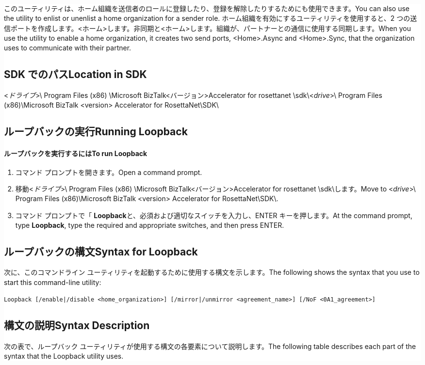  <span data-ttu-id="d30f8-107">このユーティリティは、ホーム組織を送信者のロールに登録したり、登録を解除したりするためにも使用できます。</span><span class="sxs-lookup"><span data-stu-id="d30f8-107">You can also use the utility to enlist or unenlist a home organization for a sender role.</span></span> <span data-ttu-id="d30f8-108">ホーム組織を有効にするユーティリティを使用すると、2 つの送信ポートを作成します。\<ホーム\>します。非同期と\<ホーム\>します。組織が、パートナーとの通信に使用する同期します。</span><span class="sxs-lookup"><span data-stu-id="d30f8-108">When you use the utility to enable a home organization, it creates two send ports, \<Home\>.Async and \<Home\>.Sync, that the organization uses to communicate with their partner.</span></span>  

## <a name="location-in-sdk"></a><span data-ttu-id="d30f8-109">SDK でのパス</span><span class="sxs-lookup"><span data-stu-id="d30f8-109">Location in SDK</span></span>  
 <span data-ttu-id="d30f8-110">\<*ドライブ*\>\ Program Files (x86) \Microsoft BizTalk\<バージョン\>Accelerator for rosettanet \sdk\\</span><span class="sxs-lookup"><span data-stu-id="d30f8-110">\<*drive*\>\ Program Files (x86)\Microsoft BizTalk \<version\> Accelerator for RosettaNet\SDK\\</span></span>  

## <a name="running-loopback"></a><span data-ttu-id="d30f8-111">ループバックの実行</span><span class="sxs-lookup"><span data-stu-id="d30f8-111">Running Loopback</span></span>  

#### <a name="to-run-loopback"></a><span data-ttu-id="d30f8-112">ループバックを実行するには</span><span class="sxs-lookup"><span data-stu-id="d30f8-112">To run Loopback</span></span>  

1.  <span data-ttu-id="d30f8-113">コマンド プロンプトを開きます。</span><span class="sxs-lookup"><span data-stu-id="d30f8-113">Open a command prompt.</span></span>  

2.  <span data-ttu-id="d30f8-114">移動\<*ドライブ*\>\ Program Files (x86) \Microsoft BizTalk\<バージョン\>Accelerator for rosettanet \sdk\\します。</span><span class="sxs-lookup"><span data-stu-id="d30f8-114">Move to \<*drive*\>\ Program Files (x86)\Microsoft BizTalk \<version\> Accelerator for RosettaNet\SDK\\.</span></span>  

3.  <span data-ttu-id="d30f8-115">コマンド プロンプトで「 **Loopback**と、必須および適切なスイッチを入力し、ENTER キーを押します。</span><span class="sxs-lookup"><span data-stu-id="d30f8-115">At the command prompt, type **Loopback**, type the required and appropriate switches, and then press ENTER.</span></span>  

## <a name="syntax-for-loopback"></a><span data-ttu-id="d30f8-116">ループバックの構文</span><span class="sxs-lookup"><span data-stu-id="d30f8-116">Syntax for Loopback</span></span>  
 <span data-ttu-id="d30f8-117">次に、このコマンドライン ユーティリティを起動するために使用する構文を示します。</span><span class="sxs-lookup"><span data-stu-id="d30f8-117">The following shows the syntax that you use to start this command-line utility:</span></span>  

```  
Loopback [/enable|/disable <home_organization>] [/mirror|/unmirror <agreement_name>] [/NoF <0A1_agreement>]  
```  

## <a name="syntax-description"></a><span data-ttu-id="d30f8-118">構文の説明</span><span class="sxs-lookup"><span data-stu-id="d30f8-118">Syntax Description</span></span>  
 <span data-ttu-id="d30f8-119">次の表で、ループバック ユーティリティが使用する構文の各要素について説明します。</span><span class="sxs-lookup"><span data-stu-id="d30f8-119">The following table describes each part of the syntax that the Loopback utility uses.</span></span>  
